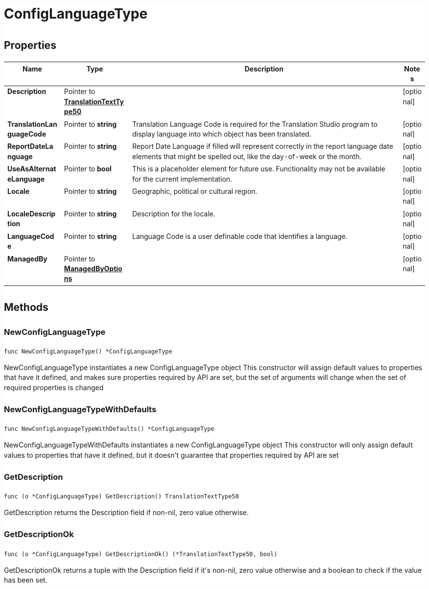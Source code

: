 # ConfigLanguageType

## Properties

Name | Type | Description | Notes
------------ | ------------- | ------------- | -------------
**Description** | Pointer to [**TranslationTextType50**](TranslationTextType50.md) |  | [optional] 
**TranslationLanguageCode** | Pointer to **string** | Translation Language Code is required for the Translation Studio program to display language into which object has been translated. | [optional] 
**ReportDateLanguage** | Pointer to **string** | Report Date Language if filled will represent correctly in the report language date elements that might be spelled out, like the day-of-week or the month. | [optional] 
**UseAsAlternateLanguage** | Pointer to **bool** | This is a placeholder element for future use. Functionality may not be available for the current implementation. | [optional] 
**Locale** | Pointer to **string** | Geographic, political or cultural region. | [optional] 
**LocaleDescription** | Pointer to **string** | Description for the locale. | [optional] 
**LanguageCode** | Pointer to **string** | Language Code is a user definable code that identifies a language. | [optional] 
**ManagedBy** | Pointer to [**ManagedByOptions**](ManagedByOptions.md) |  | [optional] 

## Methods

### NewConfigLanguageType

`func NewConfigLanguageType() *ConfigLanguageType`

NewConfigLanguageType instantiates a new ConfigLanguageType object
This constructor will assign default values to properties that have it defined,
and makes sure properties required by API are set, but the set of arguments
will change when the set of required properties is changed

### NewConfigLanguageTypeWithDefaults

`func NewConfigLanguageTypeWithDefaults() *ConfigLanguageType`

NewConfigLanguageTypeWithDefaults instantiates a new ConfigLanguageType object
This constructor will only assign default values to properties that have it defined,
but it doesn't guarantee that properties required by API are set

### GetDescription

`func (o *ConfigLanguageType) GetDescription() TranslationTextType50`

GetDescription returns the Description field if non-nil, zero value otherwise.

### GetDescriptionOk

`func (o *ConfigLanguageType) GetDescriptionOk() (*TranslationTextType50, bool)`

GetDescriptionOk returns a tuple with the Description field if it's non-nil, zero value otherwise
and a boolean to check if the value has been set.
